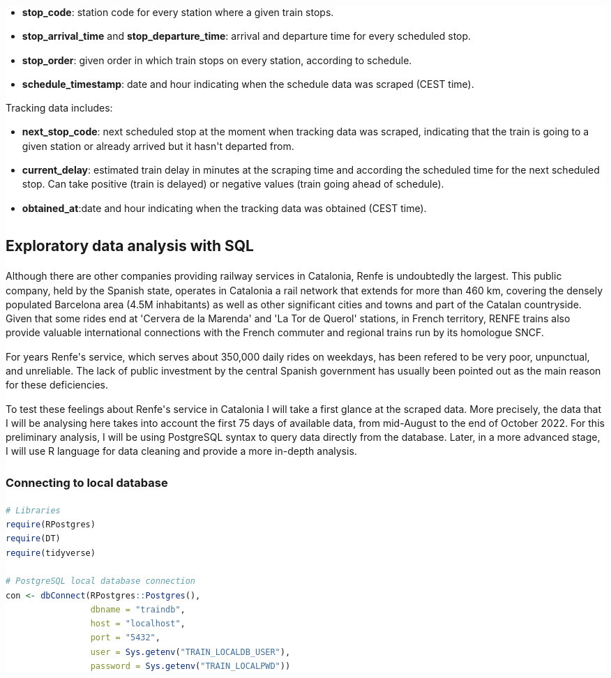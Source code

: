 -   **stop_code**: station code for every station where a given train stops.

-   **stop_arrival_time** and **stop_departure_time**: arrival and departure time for every scheduled stop.

-   **stop_order**: given order in which train stops on every station, according to schedule.

-   **schedule_timestamp**: date and hour indicating when the schedule data was scraped (CEST time).

Tracking data includes:

-   **next_stop_code**: next scheduled stop at the moment when tracking data was scraped, indicating that the train is going to a given station or already arrived but it hasn't departed from.

-   **current_delay**: estimated train delay in minutes at the scraping time and according the scheduled time for the next scheduled stop. Can take positive (train is delayed) or negative values (train going ahead of schedule).

-   **obtained_at**:date and hour indicating when the tracking data was obtained (CEST time).

## Exploratory data analysis with SQL

Although there are other companies providing railway services in Catalonia, Renfe is undoubtedly the largest. This public company, held by the Spanish state, operates in Catalonia a rail network that extends for more than 460 km, covering the densely populated Barcelona area (4.5M inhabitants) as well as other significant cities and towns and part of the Catalan countryside. Given that some rides end at 'Cervera de la Marenda' and 'La Tor de Querol' stations, in French territory, RENFE trains also provide valuable international connections with the French commuter and regional trains run by its homologue SNCF.

For years Renfe's service, which serves about 350,000 daily rides on weekdays, has been refered to be very poor, unpunctual, and unreliable. The lack of public investment by the central Spanish government has usually been pointed out as the main reason for these deficiencies.

To test these feelings about Renfe's service in Catalonia I will take a first glance at the scraped data. More precisely, the data that I will be analysing here takes into account the first 75 days of available data, from mid-August to the end of October 2022. For this preliminary analysis, I will be using PostgreSQL syntax to query data directly from the database. Later, in a more advanced stage, I will use R language for data cleaning and provide a more in-depth analysis.

### Connecting to local database


```r
# Libraries
require(RPostgres)
require(DT)
require(tidyverse)

# PostgreSQL local database connection
con <- dbConnect(RPostgres::Postgres(), 
                 dbname = "traindb", 
                 host = "localhost", 
                 port = "5432", 
                 user = Sys.getenv("TRAIN_LOCALDB_USER"), 
                 password = Sys.getenv("TRAIN_LOCALPWD"))
```
